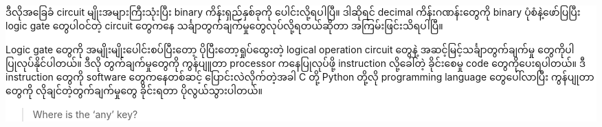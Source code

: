 
ဒီလိုအခြေခံ circuit မျိုးအများကြီးသုံးပြီး binary ကိန်းရှည်နှစ်ခုကို ပေါင်းလို့ရပါပြီ။ ဒါဆိုရင် decimal ကိန်းဂဏန်းတွေကို binary ပုံစံနဲ့ဖော်ပြပြီး logic gate တွေပါဝင်တဲ့ circuit တွေကနေ သင်္ချာတွက်ချက်မှုတွေလုပ်လို့ရတယ်ဆိုတာ အကြမ်းဖြင်းသိရပါပြီ။

Logic gate တွေကို အမျိုးမျိုးပေါင်းစပ်ပြီးတော့ ပိုပြီးတော့ရှုပ်ထွေးတဲ့ logical operation circuit တွေနဲ့ အဆင့်မြင့်သင်္ချာတွက်ချက်မှု တွေကိုပါပြုလုပ်နိုင်ပါတယ်။ ဒီလို တွက်ချက်မှုတွေကို ကွန်ပျူတာ processor ကနေပြုလုပ်ဖို့ instruction လို့ခေါ်တဲ့ ခိုင်းစေမှု code တွေကိုပေးရပါတယ်။ ဒီ instruction တွေကို software တွေကနေတစ်ဆင့် ပြောင်းလဲလိုက်တဲ့အခါ C တို့ Python တို့လို programming language တွေပေါ်လာပြီး ကွန်ပျုတာတွေကို လိုချင်တဲ့တွက်ချက်မှုတွေ ခိုင်းရတာ ပိုလွယ်သွားပါတယ်။

<Blockquote author="Homer Simpson">
Where is the ‘any’ key?
</Blockquote>
